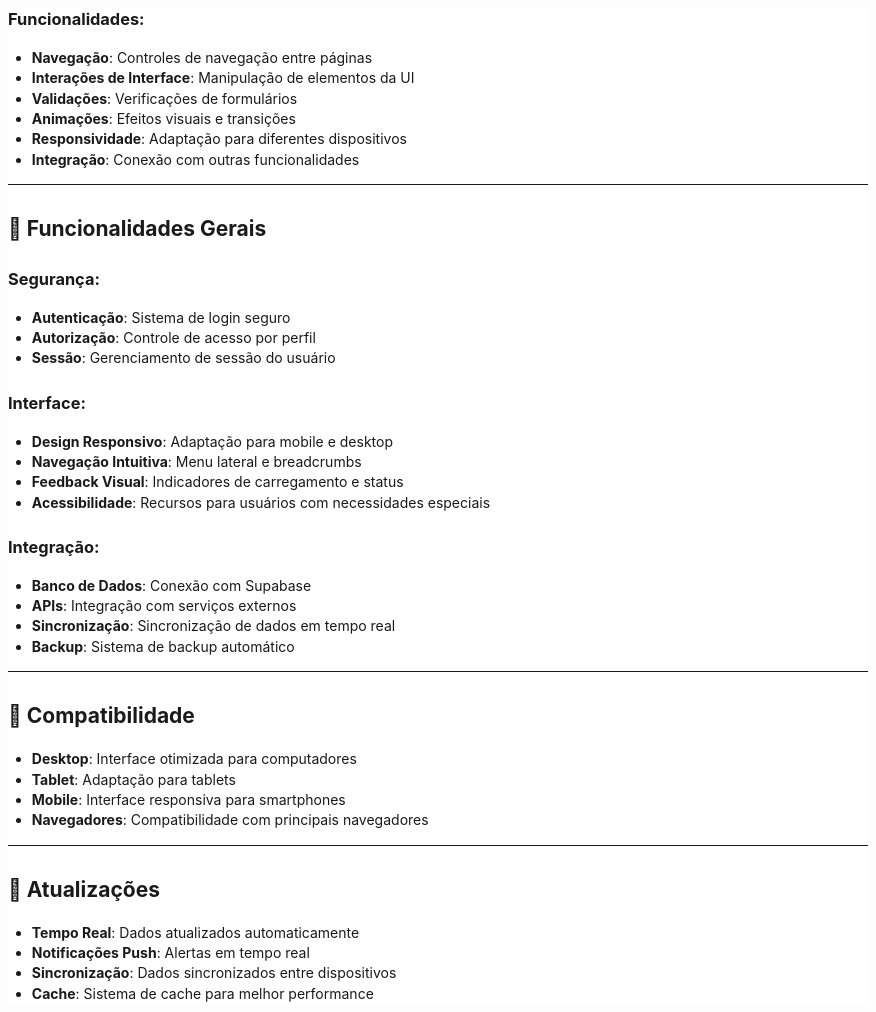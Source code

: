 ### Funcionalidades:
- **Navegação**: Controles de navegação entre páginas
- **Interações de Interface**: Manipulação de elementos da UI
- **Validações**: Verificações de formulários
- **Animações**: Efeitos visuais e transições
- **Responsividade**: Adaptação para diferentes dispositivos
- **Integração**: Conexão com outras funcionalidades

---

## 🔧 **Funcionalidades Gerais**

### Segurança:
- **Autenticação**: Sistema de login seguro
- **Autorização**: Controle de acesso por perfil
- **Sessão**: Gerenciamento de sessão do usuário

### Interface:
- **Design Responsivo**: Adaptação para mobile e desktop
- **Navegação Intuitiva**: Menu lateral e breadcrumbs
- **Feedback Visual**: Indicadores de carregamento e status
- **Acessibilidade**: Recursos para usuários com necessidades especiais

### Integração:
- **Banco de Dados**: Conexão com Supabase
- **APIs**: Integração com serviços externos
- **Sincronização**: Sincronização de dados em tempo real
- **Backup**: Sistema de backup automático

---

## 📱 **Compatibilidade**
- **Desktop**: Interface otimizada para computadores
- **Tablet**: Adaptação para tablets
- **Mobile**: Interface responsiva para smartphones
- **Navegadores**: Compatibilidade com principais navegadores

---

## 🔄 **Atualizações**
- **Tempo Real**: Dados atualizados automaticamente
- **Notificações Push**: Alertas em tempo real
- **Sincronização**: Dados sincronizados entre dispositivos
- **Cache**: Sistema de cache para melhor performance
